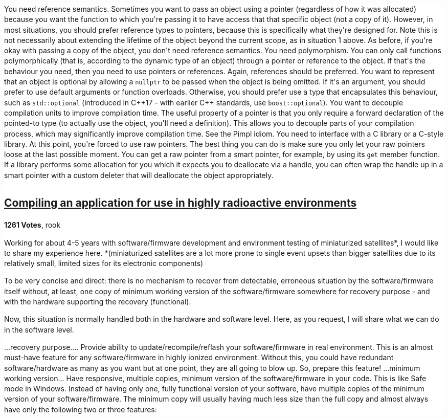 You need reference semantics. Sometimes you want to pass an object using a pointer (regardless of how it was allocated) because you want the function to which you're passing it to have access that that specific object (not a copy of it). However, in most situations, you should prefer reference types to pointers, because this is specifically what they're designed for. Note this is not necessarily about extending the lifetime of the object beyond the current scope, as in situation 1 above. As before, if you're okay with passing a copy of the object, you don't need reference semantics.
You need polymorphism. You can only call functions polymorphically (that is, according to the dynamic type of an object) through a pointer or reference to the object. If that's the behaviour you need, then you need to use pointers or references. Again, references should be preferred.
You want to represent that an object is optional by allowing a `nullptr` to be passed when the object is being omitted. If it's an argument, you should prefer to use default arguments or function overloads. Otherwise, you should prefer use a type that encapsulates this behaviour, such as `std::optional` (introduced in C++17 - with earlier C++ standards, use `boost::optional`).
You want to decouple compilation units to improve compilation time. The useful property of a pointer is that you only require a forward declaration of the pointed-to type (to actually use the object, you'll need a definition). This allows you to decouple parts of your compilation process, which may significantly improve compilation time. See the Pimpl idiom.
You need to interface with a C library or a C-style library. At this point, you're forced to use raw pointers. The best thing you can do is make sure you only let your raw pointers loose at the last possible moment. You can get a raw pointer from a smart pointer, for example, by using its `get` member function. If a library performs some allocation for you which it expects you to deallocate via a handle, you can often wrap the handle up in a smart pointer with a custom deleter that will deallocate the object appropriately.

## [Compiling an application for use in highly radioactive environments](https://stackoverflow.com/questions/36827659/compiling-an-application-for-use-in-highly-radioactive-environments)

**1261 Votes**, rook

Working for about 4-5 years with software/firmware development and environment testing of miniaturized satellites*, I would like to share my experience here.
*(miniaturized satellites are a lot more prone to single event upsets than bigger satellites due to its relatively small, limited sizes for its electronic components)

To be very concise and direct: there is no mechanism to recover from detectable, erroneous
  situation by the software/firmware itself without, at least, one
  copy of minimum working version of the software/firmware somewhere for recovery purpose - and with the hardware supporting the recovery (functional).

Now, this situation is normally handled both in the hardware and software level. Here, as you request, I will share what we can do in the software level.

...recovery purpose.... Provide ability to update/recompile/reflash your software/firmware in real environment. This is an almost must-have feature for any software/firmware in highly ionized environment. Without this, you could have redundant software/hardware as many as you want but at one point, they are all going to blow up. So, prepare this feature!
...minimum working version... Have responsive, multiple copies, minimum version of the software/firmware in your code. This is like Safe mode in Windows. Instead of having only one, fully functional version of your software, have multiple copies of the minimum version of your software/firmware. The minimum copy will usually having much less size than the full copy and almost always have only the following two or three features: 
